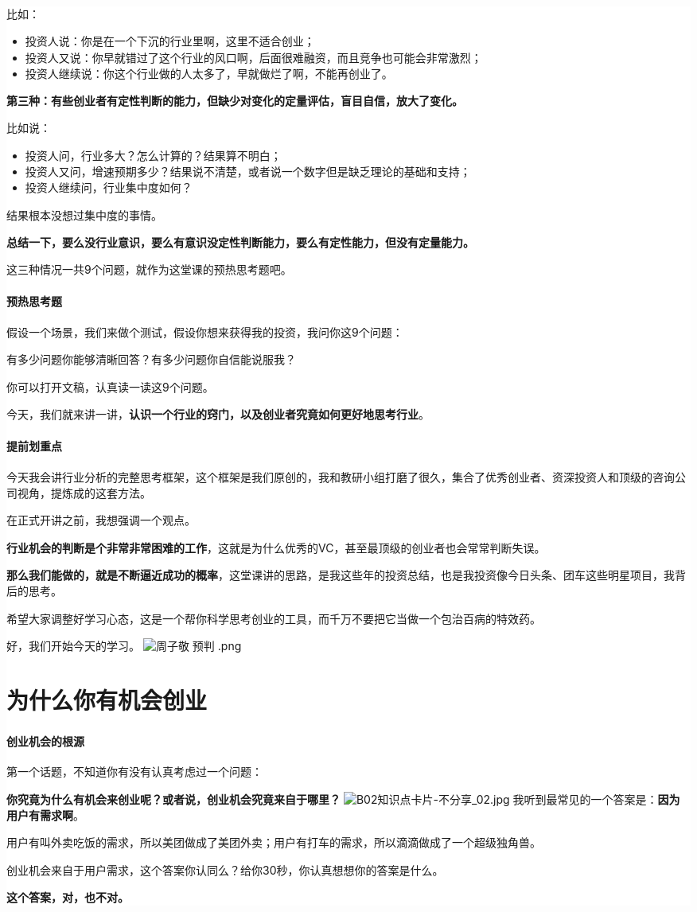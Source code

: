 比如：

*   投资人说：你是在一个下沉的行业里啊，这里不适合创业；
*   投资人又说：你早就错过了这个行业的风口啊，后面很难融资，而且竞争也可能会非常激烈；
*   投资人继续说：你这个行业做的人太多了，早就做烂了啊，不能再创业了。

**第三种：有些创业者有定性判断的能力，但缺少对变化的定量评估，盲目自信，放大了变化。**

比如说：

*   投资人问，行业多大？怎么计算的？结果算不明白；
*   投资人又问，增速预期多少？结果说不清楚，或者说一个数字但是缺乏理论的基础和支持；
*   投资人继续问，行业集中度如何？

结果根本没想过集中度的事情。

**总结一下，要么没行业意识，要么有意识没定性判断能力，要么有定性能力，但没有定量能力。**

这三种情况一共9个问题，就作为这堂课的预热思考题吧。

#### 预热思考题

假设一个场景，我们来做个测试，假设你想来获得我的投资，我问你这9个问题：

有多少问题你能够清晰回答？有多少问题你自信能说服我？

你可以打开文稿，认真读一读这9个问题。

今天，我们就来讲一讲，**认识一个行业的窍门，以及创业者究竟如何更好地思考行业**。

#### 提前划重点

今天我会讲行业分析的完整思考框架，这个框架是我们原创的，我和教研小组打磨了很久，集合了优秀创业者、资深投资人和顶级的咨询公司视角，提炼成的这套方法。

在正式开讲之前，我想强调一个观点。

**行业机会的判断是个非常非常困难的工作**，这就是为什么优秀的VC，甚至最顶级的创业者也会常常判断失误。

**那么我们能做的，就是不断逼近成功的概率**，这堂课讲的思路，是我这些年的投资总结，也是我投资像今日头条、团车这些明星项目，我背后的思考。

希望大家调整好学习心态，这是一个帮你科学思考创业的工具，而千万不要把它当做一个包治百病的特效药。

好，我们开始今天的学习。 ![周子敬 预判 .png](https://cdn.yitang.top/upload/ether-public/yitang/15603262798bf8a1115e8aae33fe70926965ac77a9cf0430cf.png)

# 为什么你有机会创业

#### 创业机会的根源

第一个话题，不知道你有没有认真考虑过一个问题：

**你究竟为什么有机会来创业呢？或者说，创业机会究竟来自于哪里？** ![B02知识点卡片-不分享_02.jpg](https://cdn.yitang.top/upload/ether-public/yitang/155956200537d6aec5ced294dee006de8bc6aa2d20fbc31926.jpg) 我听到最常见的一个答案是：**因为用户有需求啊**。

用户有叫外卖吃饭的需求，所以美团做成了美团外卖；用户有打车的需求，所以滴滴做成了一个超级独角兽。

创业机会来自于用户需求，这个答案你认同么？给你30秒，你认真想想你的答案是什么。

**这个答案，对，也不对。**
